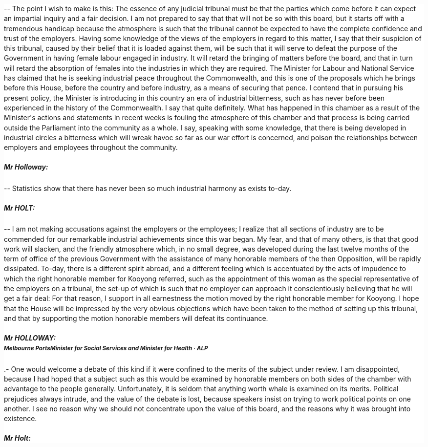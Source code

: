 -- The point I wish to make is this: The essence of any judicial tribunal must be that the parties which come before it can expect an impartial inquiry and a fair decision. I am not prepared to say that that will not be so with this board, but it starts off with a tremendous handicap because the atmosphere is such that the tribunal cannot be expected to have the complete confidence and trust of the employers. Having some knowledge of the views of the employers in regard to this matter, I say that their suspicion of this tribunal, caused by their belief that it is loaded against them, will be such that it will serve to defeat the purpose of the Government in having female labour engaged in industry. It will retard the bringing of matters before the board, and that in turn will retard the absorption of females into the industries in which they are required. The Minister for Labour and National Service has claimed that he is seeking industrial peace throughout the Commonwealth, and this is one of the proposals which he brings before this House, before the country and before industry, as a means of securing that pence. I contend that in pursuing his present policy, the Minister is introducing in this country an era of industrial bitterness, such as has never before been experienced in the history of the Commonwealth. I say that quite definitely. What has happened in this chamber as a result of the Minister's actions and statements in recent weeks is fouling the atmosphere of this chamber and that process is being carried outside the Parliament into the community as a whole. I say, speaking with some knowledge, that there is being developed in industrial circles a bitterness which will wreak havoc so far as our war effort is concerned, and poison the relationships between employers and employees throughout the community. 

##### Mr Holloway:

-- Statistics show that there has never been so much industrial harmony as exists to-day. 

##### Mr HOLT:

-- I am not making accusations against the employers or the employees; I realize that all sections of industry are to be commended for our remarkable industrial achievements since this war began. My fear, and that of many others, is that that good work will slacken, and the friendly atmosphere which, in no small degree, was developed during the last twelve months of the term of office of the previous Government with the assistance of many honorable members of the then Opposition, will be rapidly dissipated. To-day, there is a different spirit abroad, and a different feeling which is accentuated by the acts of impudence to which the right honorable member for Kooyong  referred, such as the appointment of this woman as the special representative of the employers on a tribunal, the set-up of which is such that no employer can approach it conscientiously believing that he will get a fair deal: For that reason, I support in all earnestness the motion moved by the right honorable member for Kooyong. I hope that the House will be impressed by the very obvious objections which have been taken to the method of setting up this tribunal, and that by supporting the motion honorable members will defeat its continuance. 

##### Mr HOLLOWAY:<br><small class="text-muted">Melbourne PortsMinister for Social Services and Minister for Health &middot; ALP</small>

.- One would welcome a debate of this kind if it were confined to the merits of the subject under review. I am disappointed, because I had hoped that a subject such as this would be examined by honorable members on both sides of the chamber with advantage to the people generally. Unfortunately, it is seldom that anything worth whale is examined on its merits. Political prejudices always intrude, and the value of the debate is lost, because speakers insist on trying to work political points on one another. I see no reason why we should not concentrate upon the value of this board, and the reasons why it was brought into existence. 

##### Mr Holt:
